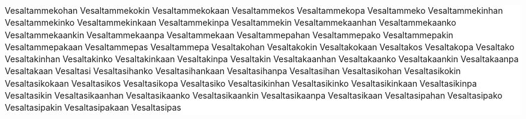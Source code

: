 Vesaltammekohan
Vesaltammekokin
Vesaltammekokaan
Vesaltammekos
Vesaltammekopa
Vesaltammeko
Vesaltammekinhan
Vesaltammekinko
Vesaltammekinkaan
Vesaltammekinpa
Vesaltammekin
Vesaltammekaanhan
Vesaltammekaanko
Vesaltammekaankin
Vesaltammekaanpa
Vesaltammekaan
Vesaltammepahan
Vesaltammepako
Vesaltammepakin
Vesaltammepakaan
Vesaltammepas
Vesaltammepa
Vesaltakohan
Vesaltakokin
Vesaltakokaan
Vesaltakos
Vesaltakopa
Vesaltako
Vesaltakinhan
Vesaltakinko
Vesaltakinkaan
Vesaltakinpa
Vesaltakin
Vesaltakaanhan
Vesaltakaanko
Vesaltakaankin
Vesaltakaanpa
Vesaltakaan
Vesaltasi
Vesaltasihanko
Vesaltasihankaan
Vesaltasihanpa
Vesaltasihan
Vesaltasikohan
Vesaltasikokin
Vesaltasikokaan
Vesaltasikos
Vesaltasikopa
Vesaltasiko
Vesaltasikinhan
Vesaltasikinko
Vesaltasikinkaan
Vesaltasikinpa
Vesaltasikin
Vesaltasikaanhan
Vesaltasikaanko
Vesaltasikaankin
Vesaltasikaanpa
Vesaltasikaan
Vesaltasipahan
Vesaltasipako
Vesaltasipakin
Vesaltasipakaan
Vesaltasipas